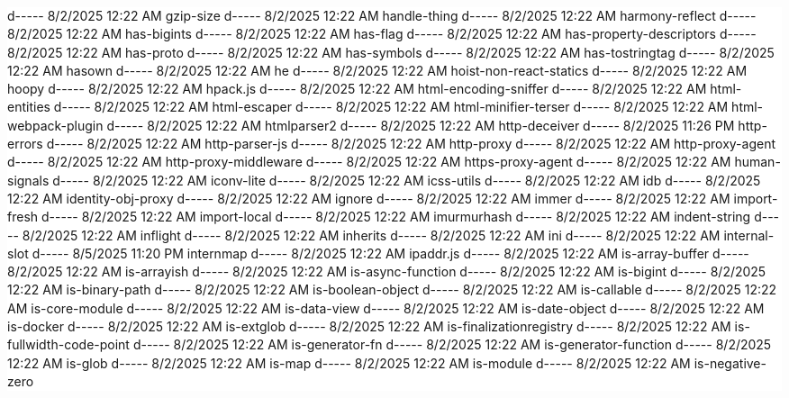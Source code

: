 d-----          8/2/2025  12:22 AM                gzip-size
d-----          8/2/2025  12:22 AM                handle-thing
d-----          8/2/2025  12:22 AM                harmony-reflect
d-----          8/2/2025  12:22 AM                has-bigints
d-----          8/2/2025  12:22 AM                has-flag
d-----          8/2/2025  12:22 AM                has-property-descriptors
d-----          8/2/2025  12:22 AM                has-proto
d-----          8/2/2025  12:22 AM                has-symbols
d-----          8/2/2025  12:22 AM                has-tostringtag
d-----          8/2/2025  12:22 AM                hasown
d-----          8/2/2025  12:22 AM                he
d-----          8/2/2025  12:22 AM                hoist-non-react-statics
d-----          8/2/2025  12:22 AM                hoopy
d-----          8/2/2025  12:22 AM                hpack.js
d-----          8/2/2025  12:22 AM                html-encoding-sniffer
d-----          8/2/2025  12:22 AM                html-entities
d-----          8/2/2025  12:22 AM                html-escaper
d-----          8/2/2025  12:22 AM                html-minifier-terser
d-----          8/2/2025  12:22 AM                html-webpack-plugin
d-----          8/2/2025  12:22 AM                htmlparser2
d-----          8/2/2025  12:22 AM                http-deceiver
d-----          8/2/2025  11:26 PM                http-errors
d-----          8/2/2025  12:22 AM                http-parser-js
d-----          8/2/2025  12:22 AM                http-proxy
d-----          8/2/2025  12:22 AM                http-proxy-agent
d-----          8/2/2025  12:22 AM                http-proxy-middleware
d-----          8/2/2025  12:22 AM                https-proxy-agent
d-----          8/2/2025  12:22 AM                human-signals
d-----          8/2/2025  12:22 AM                iconv-lite
d-----          8/2/2025  12:22 AM                icss-utils
d-----          8/2/2025  12:22 AM                idb
d-----          8/2/2025  12:22 AM                identity-obj-proxy
d-----          8/2/2025  12:22 AM                ignore
d-----          8/2/2025  12:22 AM                immer
d-----          8/2/2025  12:22 AM                import-fresh
d-----          8/2/2025  12:22 AM                import-local
d-----          8/2/2025  12:22 AM                imurmurhash
d-----          8/2/2025  12:22 AM                indent-string
d-----          8/2/2025  12:22 AM                inflight
d-----          8/2/2025  12:22 AM                inherits
d-----          8/2/2025  12:22 AM                ini
d-----          8/2/2025  12:22 AM                internal-slot
d-----          8/5/2025  11:20 PM                internmap
d-----          8/2/2025  12:22 AM                ipaddr.js
d-----          8/2/2025  12:22 AM                is-array-buffer
d-----          8/2/2025  12:22 AM                is-arrayish
d-----          8/2/2025  12:22 AM                is-async-function
d-----          8/2/2025  12:22 AM                is-bigint
d-----          8/2/2025  12:22 AM                is-binary-path
d-----          8/2/2025  12:22 AM                is-boolean-object
d-----          8/2/2025  12:22 AM                is-callable
d-----          8/2/2025  12:22 AM                is-core-module
d-----          8/2/2025  12:22 AM                is-data-view
d-----          8/2/2025  12:22 AM                is-date-object
d-----          8/2/2025  12:22 AM                is-docker
d-----          8/2/2025  12:22 AM                is-extglob
d-----          8/2/2025  12:22 AM                is-finalizationregistry
d-----          8/2/2025  12:22 AM                is-fullwidth-code-point
d-----          8/2/2025  12:22 AM                is-generator-fn
d-----          8/2/2025  12:22 AM                is-generator-function
d-----          8/2/2025  12:22 AM                is-glob
d-----          8/2/2025  12:22 AM                is-map
d-----          8/2/2025  12:22 AM                is-module
d-----          8/2/2025  12:22 AM                is-negative-zero